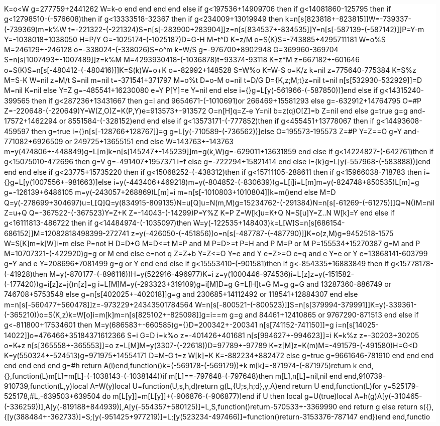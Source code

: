 K=o<W g=277759+2441262 W=k-o end end end end else if g<197536+14909706 then if g<14081860-125795 then if g<12798510-(-576608)then if g<13333518-32367 then if g<234009+13019949 then k=n[s[823818+-823815]]W=-739337-(-739369)m=k%W t=-221322-(-221324)S=n[s[-283900+283904]]z=n[s[834537+-834535]]Y=n[s[-587139-(-587142)]]P=Y-m Y=-1038018+1038050 H=P/Y G=-1025174-(-1025187)D=G-H M=t^D K=z/M o=S(K)S=-743885+4295711181 W=o%S M=246129+-246128 o=-338024-(-338026)S=o^m k=W/S g=-976700+8902948 G=369960-369704 S=n[s[1007493+-1007489]]z=k%M M=4293930418-(-1036878)t=93374-93118 K=z*M z=667182+-601646 o=S(K)S=n[s[-480412-(-480416)]]K=S(k)W=o+K o=-82992+148528 S=W%o K=W-S o=K/z k=nil z=775640-775384 K=S%z M=S-K W=nil z=M/t S=nil m=nil t=-371541+371797 M=o%t D=o-M o=nil t=D/G D={K,z;M;t}z=nil t=nil n[s[532930-532929]]=D M=nil K=nil else Y=Z g=-485541+16230080 e=Y P[Y]=e Y=nil end else i={}g=L[y(-561966-(-587850))]end else if g<14315240-399565 then if g<287236+13431667 then g=i and 9654671-(-1010691)or 266469+15581293 else g=-632912+14764795 O=#P Z=-220648-(-220649)Y=W(Z,O)Z=K(P,Y)e=913573+-913572 O=n[H]q=Z-e Y=nil b=z(q)O[Z]=b Z=nil end else g=true g=g and-17572+1462294 or 8551584-(-328152)end end else if g<13573171-(-777852)then if g<455451+13778067 then if g<14493608-459597 then g=true i={}n[s[-128766+128767]]=g g=L[y(-710589-(-736562))]else O=195573-195573 Z=#P Y=Z==O g=Y and-771082+6926509 or 249725+13655151 end else W=143763+-143763 m=y(474806+-448849)g=L[m]k=n[s[145247+-145239]]m=g(k,W)g=-629011+13631859 end else if g<14224827-(-642761)then if g<15075010-472696 then g=V g=-491407+1957371 i=f else g=-722294+15821414 end else i={k}g=L[y(-557968-(-583888))]end end end else if g<23775+15735220 then if g<15068252-(-438312)then if g<15711105-288611 then if g<15966038-718783 then i={}g=L[y(1007556+-981663)]else i=y(-443406+469218)m=y(-804852-(-830639))g=L[i]i=L[m]m=y(-824748+850535)L[m]=g g=-126139+6486105 m=y(-243057+268869)L[m]=i m=n[s[-1010803+1010804]]k=m()end else M=D Q=y(-278699+304697)u=L[Q]Q=y(834915-809135)N=u[Q]u=N(m,M)g=15234762-(-291384)N=n[s[-61269-(-61275)]]Q=N()M=nil Z=u+Q Q=-367522-(-367523)Y=Z+K Z=-14043-(-14299)P=Y%Z K=P Z=W[k]u=K+Q N=S[u]Y=Z..N W[k]=Y end else if g<16111813-486722 then if g<14484974-(-1035097)then W=y(-122535+148403)k=L[W]S=n[s[686154-686152]]M=12082818498399-272741 z=y(-426050-(-451856))o=n[s[-487787-(-487790)]]K=o(z,M)g=9452518-1575 W=S[K]m=k[W]i=m else P=not H D=D+G M=D<=t M=P and M P=D>=t P=H and P M=P or M P=155534+15270387 g=M and P M=10707321-(-422920)g=g or M end else e=not q Z=Z+b Y=Z<=O Y=e and Y e=Z>=O e=q and e Y=e or Y e=13868141-603799 g=Y and e Y=208696+7081499 g=g or Y end end else if g<15553410-(-901581)then if g<-854335+16883849 then if g<15778178-(-41928)then M=y(-870177-(-896116))H=y(522916-496977)K=i z=y(1000446-974536)i=L[z]z=y(-151582-(-177420))g=i[z]z=j()n[z]=g i=L[M]M=y(-293323+319109)g=i[M]D=g G=L[H]t=G M=g g=G and 13287360-886749 or 746708+5753548 else g=n[s[402025+-402018]]g=g and 230685+14112492 or 118541+12884307 end else m=n[s[-560477+560478]]z=-973229+24343501784564 W=n[s[-800521-(-800523)]]S=n[s[379994-379991]]K=y(-339361-(-365210))o=S(K,z)k=W[o]i=m[k]m=n[s[825102+-825098]]g=i==m g=g and 84461+12410865 or 9767290-871513 end else if g<-811800+17534601 then M=y(686583+-660585)g={}D=200342+-200341 n[s[741152-741150]]=g i=n[s[14025-14022]]o=476466+35184371612366 S=i G=D i=k%o z=-401426+401681 n[s[994627+-994623]]=i K=k%z z=-30203+30205 o=K+z n[s[365558+-365553]]=o z=L[M]M=y(3307-(-22618))D=97789+-97789 K=z[M]z=K(m)M=-491579-(-491580)H=G<D K=y(550324+-524513)g=971975+14554171 D=M-G t=z W[k]=K K=-882234+882472 else g=true g=9661646-781910 end end end end end end end g=#h return A(i)end,function()k=(-569178-(-569179))+k m[k]=-871974-(-871975)return k end,{},function(L)m[L]=m[L]-(-1038143-(-1038144))if m[L]==-797648-(-797648)then m[L],n[L]=nil,nil end end,910739-910739,function(L,y)local A=W(y)local U=function(U,s,h,d)return g(L,{U;s,h;d},y,A)end return U end,function(L)for y=525179-525178,#L,-639503+639504 do m[L[y]]=m[L[y]]+(-906876-(-906877))end if U then local g=U(true)local A=h(g)A[y(-310465-(-336259))],A[y(-819188+844939)],A[y(-554357+580125)]=L,S,function()return-570533+-3369990 end return g else return s({},{[y(388484+-362733)]=S;[y(-951425+977219)]=L;[y(523234-497466)]=function()return-3153376-787147 end})end end,functio